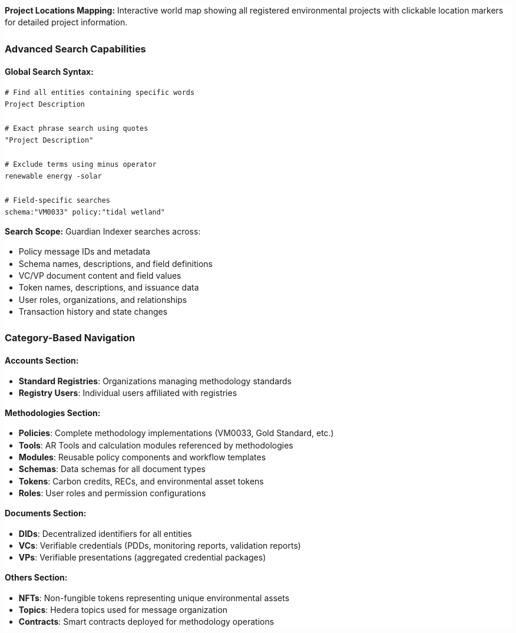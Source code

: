 **Project Locations Mapping:**
Interactive world map showing all registered environmental projects with clickable location markers for detailed project information.

### Advanced Search Capabilities

**Global Search Syntax:**
```
# Find all entities containing specific words
Project Description

# Exact phrase search using quotes
"Project Description"

# Exclude terms using minus operator
renewable energy -solar

# Field-specific searches
schema:"VM0033" policy:"tidal wetland"
```

**Search Scope:**
Guardian Indexer searches across:
- Policy message IDs and metadata
- Schema names, descriptions, and field definitions
- VC/VP document content and field values
- Token names, descriptions, and issuance data
- User roles, organizations, and relationships
- Transaction history and state changes

### Category-Based Navigation

**Accounts Section:**
- **Standard Registries**: Organizations managing methodology standards
- **Registry Users**: Individual users affiliated with registries

**Methodologies Section:**
- **Policies**: Complete methodology implementations (VM0033, Gold Standard, etc.)
- **Tools**: AR Tools and calculation modules referenced by methodologies
- **Modules**: Reusable policy components and workflow templates
- **Schemas**: Data schemas for all document types
- **Tokens**: Carbon credits, RECs, and environmental asset tokens
- **Roles**: User roles and permission configurations

**Documents Section:**
- **DIDs**: Decentralized identifiers for all entities
- **VCs**: Verifiable credentials (PDDs, monitoring reports, validation reports)
- **VPs**: Verifiable presentations (aggregated credential packages)

**Others Section:**
- **NFTs**: Non-fungible tokens representing unique environmental assets
- **Topics**: Hedera topics used for message organization
- **Contracts**: Smart contracts deployed for methodology operations
